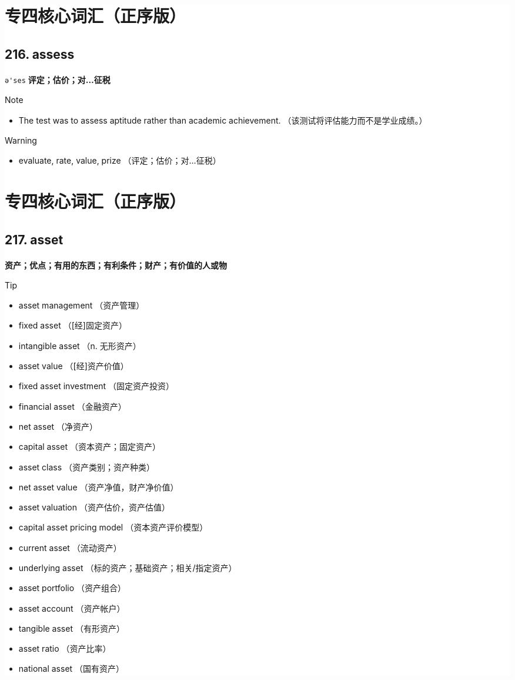 # 专四核心词汇（正序版）

## 216. assess

`ə'ses`  **评定；估价；对…征税**

> [!NOTE]
>
> - The test was to assess aptitude rather than academic achievement. （该测试将评估能力而不是学业成绩。）
>

> [!WARNING]
>
> - evaluate, rate, value, prize （评定；估价；对…征税）
>

# 专四核心词汇（正序版）

## 217. asset

**资产；优点；有用的东西；有利条件；财产；有价值的人或物**

> [!TIP]
>
> - asset management （资产管理）
>
> - fixed asset （[经]固定资产）
>
> - intangible asset （n. 无形资产）
>
> - asset value （[经]资产价值）
>
> - fixed asset investment （固定资产投资）
>
> - financial asset （金融资产）
>
> - net asset （净资产）
>
> - capital asset （资本资产；固定资产）
>
> - asset class （资产类别；资产种类）
>
> - net asset value （资产净值，财产净价值）
>
> - asset valuation （资产估价，资产估值）
>
> - capital asset pricing model （资本资产评价模型）
>
> - current asset （流动资产）
>
> - underlying asset （标的资产；基础资产；相关/指定资产）
>
> - asset portfolio （资产组合）
>
> - asset account （资产帐户）
>
> - tangible asset （有形资产）
>
> - asset ratio （资产比率）
>
> - national asset （国有资产）
>